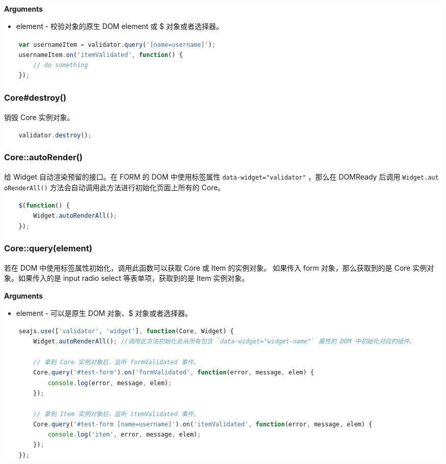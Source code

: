 __Arguments__

*   element - 校验对象的原生 DOM element 或 $ 对象或者选择器。

```js
    var usernameItem = validator.query('[name=username]');
    usernameItem.on('itemValidated', function() {
        // do something
    });
```

<a name="Core-destroy"></a>
### Core#destroy()

销毁 Core 实例对象。

```js
    validator.destroy();
```

<a name="Core-autoRender"></a>
### Core::autoRender()

给 Widget 自动渲染预留的接口。在 FORM 的 DOM 中使用标签属性 `data-widget="validator"` ，那么在 DOMReady 后调用 `Widget.autoRenderAll()` 方法会自动调用此方法进行初始化页面上所有的 Core。

```js
    $(function() {
        Widget.autoRenderAll();
    });
```

<a name="Core-query2"></a>
### Core::query(element)

若在 DOM 中使用标签属性初始化，调用此函数可以获取 Core 或 Item 的实例对象。
如果传入 form 对象，那么获取到的是 Core 实例对象。如果传入的是 input radio select 等表单项，获取到的是 Item 实例对象。

__Arguments__

*   element - 可以是原生 DOM 对象、$ 对象或者选择器。

```js
    seajs.use(['validator', 'widget'], function(Core, Widget) {
        Widget.autoRenderAll(); //调用此方法初始化会从所有包含 `data-widget="widget-name"` 属性的 DOM 中初始化对应的组件。

        // 拿到 Core 实例对象后，监听 formValidated 事件。
        Core.query('#test-form').on('formValidated', function(error, message, elem) {
            console.log(error, message, elem);
        });

        // 拿到 Item 实例对象后，监听 itemValidated 事件。
        Core.query('#test-form [name=username]').on('itemValidated', function(error, message, elem) {
            console.log('item', error, message, elem);
        });
    });
```
